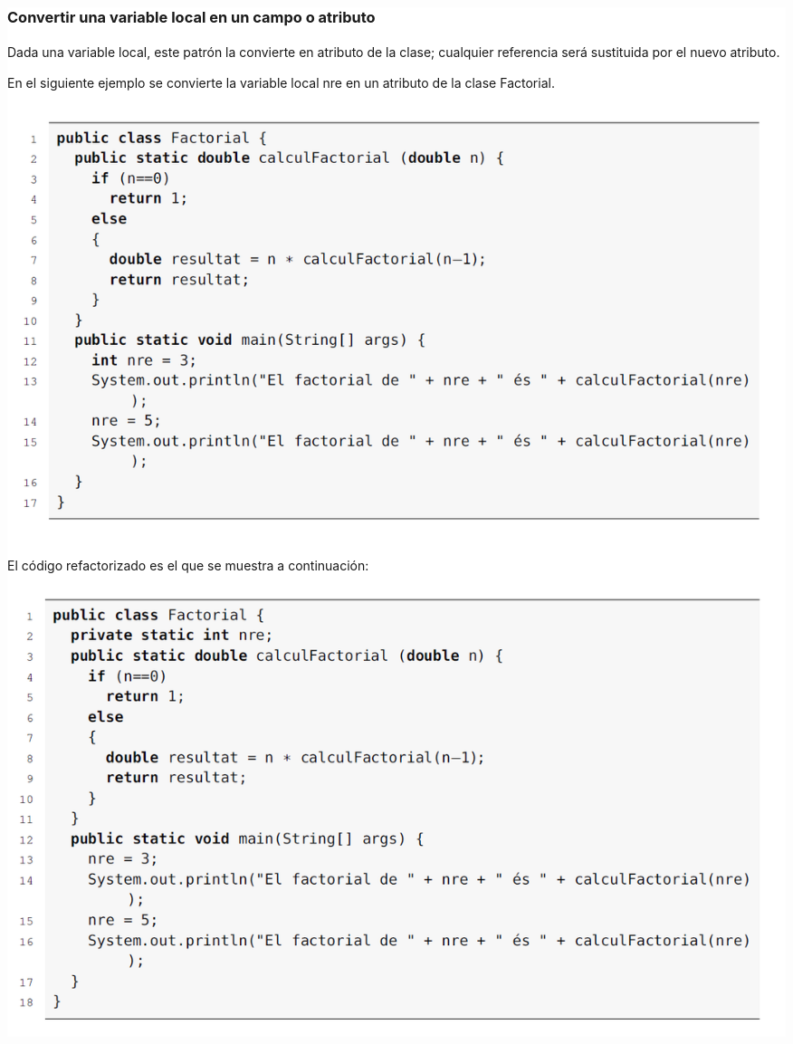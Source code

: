 ### Convertir una variable local en un campo o atributo

Dada una variable local, este patrón la convierte en atributo de la clase; cualquier referencia será sustituida por el nuevo atributo.

En el siguiente ejemplo se convierte la variable local nre en un atributo de la clase Factorial.

![Texto Descripción generada automáticamente](media/media/image10.png)

El código refactorizado es el que se muestra a continuación:

![Interfaz de usuario gráfica, Texto, Aplicación Descripción generada automáticamente](media/media/image12.png)
